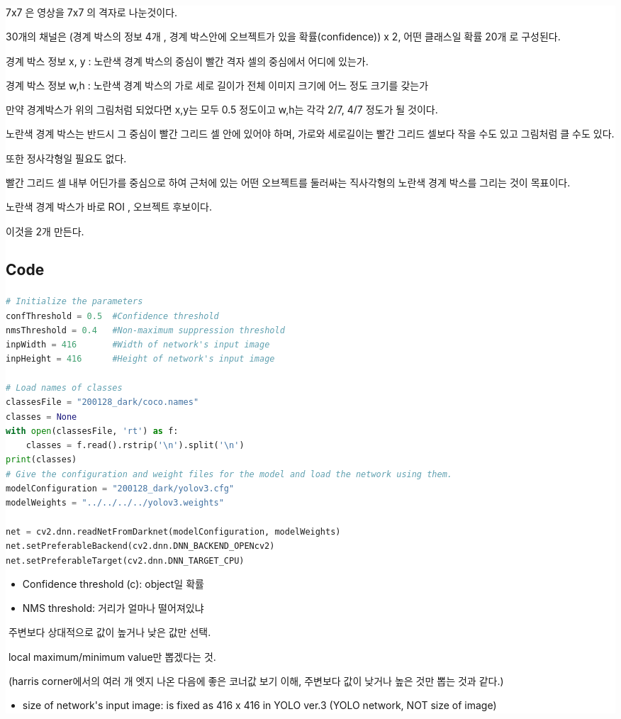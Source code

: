  

7x7 은 영상을 7x7 의 격자로 나눈것이다.

30개의 채널은 (경계 박스의 정보 4개 , 경계 박스안에 오브젝트가 있을 확률(confidence)) x 2, 어떤 클래스일 확률 20개 로 구성된다.

경계 박스 정보 x, y : 노란색 경계 박스의 중심이 빨간 격자 셀의 중심에서 어디에 있는가.

경계 박스 정보 w,h : 노란색 경계 박스의 가로 세로 길이가 전체 이미지 크기에 어느 정도 크기를 갖는가

만약 경계박스가 위의 그림처럼 되었다면 x,y는 모두 0.5 정도이고 w,h는 각각  2/7, 4/7 정도가 될 것이다.

노란색 경계 박스는 반드시 그 중심이 빨간 그리드 셀 안에 있어야 하며, 가로와 세로길이는 빨간 그리드 셀보다 작을 수도 있고 그림처럼 클 수도 있다.

또한 정사각형일 필요도 없다.

빨간 그리드 셀 내부 어딘가를 중심으로 하여 근처에 있는 어떤 오브젝트를 둘러싸는 직사각형의 노란색 경계 박스를 그리는 것이 목표이다.

노란색 경계 박스가 바로 ROI , 오브젝트 후보이다.

이것을 2개 만든다.

## Code

```python
# Initialize the parameters
confThreshold = 0.5  #Confidence threshold
nmsThreshold = 0.4   #Non-maximum suppression threshold
inpWidth = 416       #Width of network's input image
inpHeight = 416      #Height of network's input image

# Load names of classes
classesFile = "200128_dark/coco.names"
classes = None
with open(classesFile, 'rt') as f:
    classes = f.read().rstrip('\n').split('\n')
print(classes)
# Give the configuration and weight files for the model and load the network using them.
modelConfiguration = "200128_dark/yolov3.cfg"
modelWeights = "../../../../yolov3.weights"

net = cv2.dnn.readNetFromDarknet(modelConfiguration, modelWeights)
net.setPreferableBackend(cv2.dnn.DNN_BACKEND_OPENcv2)
net.setPreferableTarget(cv2.dnn.DNN_TARGET_CPU)
```

- Confidence threshold (c): object일 확률

- NMS threshold: 거리가 얼마나 떨어져있냐

​	주변보다 상대적으로 값이 높거나 낮은 값만 선택.

​	local maximum/minimum value만 뽑겠다는 것.

​	(harris corner에서의 여러 개 엣지 나온 다음에 좋은 코너값 보기 이해, 주변보다 값이 낮거나 높은 것만 뽑는 것과 같다.)

- size of network's input image: is fixed as 416 x 416 in YOLO ver.3
  (YOLO network, NOT size of image)
